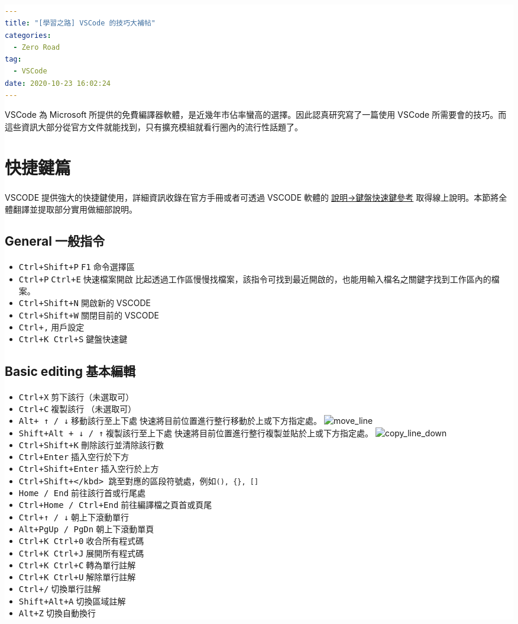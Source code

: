 ```yaml
---
title: "[學習之路] VSCode 的技巧大補帖"
categories:
  - Zero Road
tag:
  - VSCode
date: 2020-10-23 16:02:24
---
```


VSCode 為 Microsoft 所提供的免費編譯器軟體，是近幾年市佔率蠻高的選擇。因此認真研究寫了一篇使用 VSCode 所需要會的技巧。而這些資訊大部分從官方文件就能找到，只有擴充模組就看行圈內的流行性話題了。



# 快捷鍵篇
VSCODE 提供強大的快捷鍵使用，詳細資訊收錄在官方手冊或者可透過 VSCODE 軟體的 [說明->鍵盤快速鍵參考](https://code.visualstudio.com/shortcuts/keyboard-shortcuts-windows.pdf) 取得線上說明。本節將全體翻譯並提取部分實用做細部說明。

## General 一般指令
- <kbd>Ctrl+Shift+P</kbd> <kbd>F1</kbd> 命令選擇區
- <kbd>Ctrl+P</kbd> <kbd>Ctrl+E</kbd> 快速檔案開啟
比起透過工作區慢慢找檔案，該指令可找到最近開啟的，也能用輸入檔名之關鍵字找到工作區內的檔案。
- <kbd>Ctrl+Shift+N</kbd> 開啟新的 VSCODE
- <kbd>Ctrl+Shift+W</kbd> 關閉目前的 VSCODE
- <kbd>Ctrl+,</kbd> 用戶設定
- <kbd>Ctrl+K Ctrl+S</kbd> 鍵盤快速鍵

## Basic editing 基本編輯
- <kbd>Ctrl+X</kbd> 剪下該行（未選取可）
- <kbd>Ctrl+C</kbd> 複製該行 （未選取可）
- <kbd>Alt+ ↑ / ↓</kbd> 移動該行至上下處
快速將目前位置進行整行移動於上或下方指定處。
![move_line](https://i.imgur.com/WDY6I7B.gif)
- <kbd>Shift+Alt + ↓ / ↑</kbd> 複製該行至上下處
快速將目前位置進行整行複製並貼於上或下方指定處。
![copy_line_down](https://i.imgur.com/XrEIzNy.gif)
- <kbd>Ctrl+Shift+K</kbd> 刪除該行並清除該行數
- <kbd>Ctrl+Enter</kbd> 插入空行於下方
- <kbd>Ctrl+Shift+Enter</kbd> 插入空行於上方
- <kbd>Ctrl+Shift+\</kbd> 跳至對應的區段符號處，例如`(), {}, []`
- <kbd>Home / End</kbd> 前往該行首或行尾處
- <kbd>Ctrl+Home / Ctrl+End</kbd> 前往編譯檔之頁首或頁尾
- <kbd>Ctrl+↑ / ↓</kbd> 朝上下滾動單行
- <kbd>Alt+PgUp / PgDn</kbd> 朝上下滾動單頁
- <kbd>Ctrl+K Ctrl+0</kbd> 收合所有程式碼
- <kbd>Ctrl+K Ctrl+J</kbd> 展開所有程式碼
- <kbd>Ctrl+K Ctrl+C</kbd> 轉為單行註解
- <kbd>Ctrl+K Ctrl+U</kbd> 解除單行註解
- <kbd>Ctrl+/</kbd> 切換單行註解
- <kbd>Shift+Alt+A</kbd> 切換區域註解
- <kbd>Alt+Z</kbd> 切換自動換行
